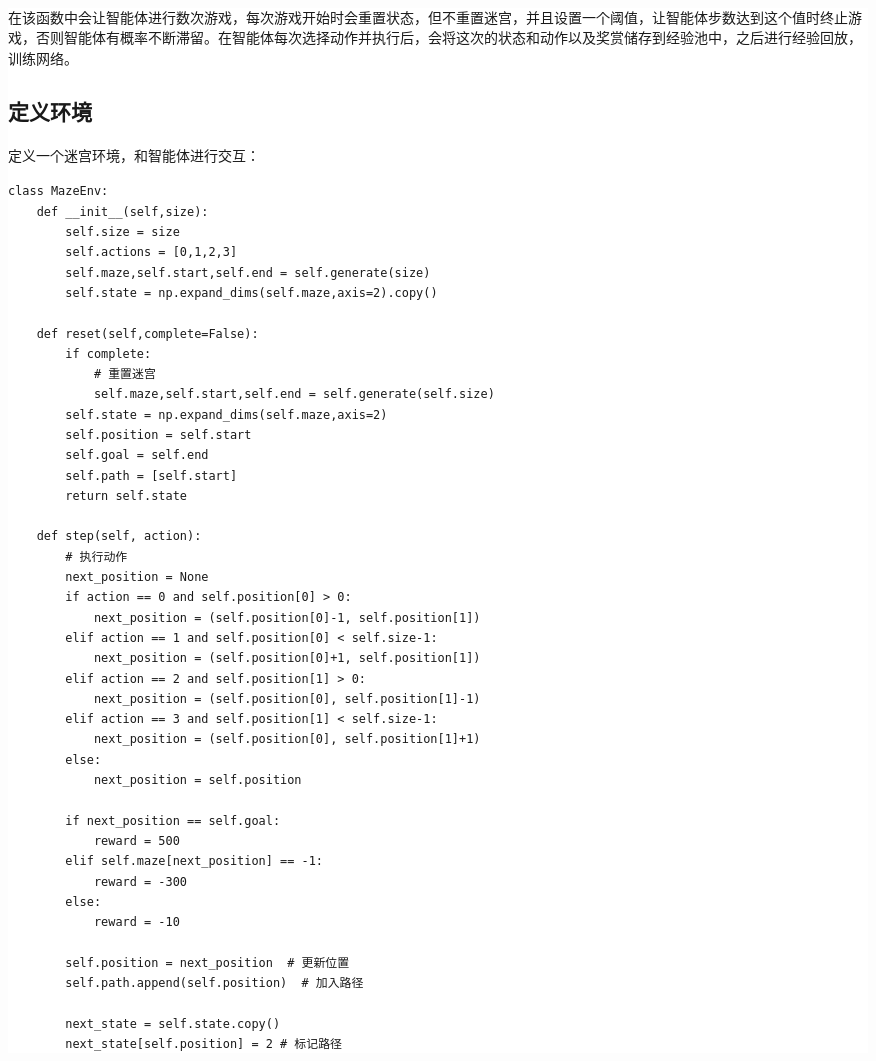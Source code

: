 
在该函数中会让智能体进行数次游戏，每次游戏开始时会重置状态，但不重置迷宫，并且设置一个阈值，让智能体步数达到这个值时终止游戏，否则智能体有概率不断滞留。在智能体每次选择动作并执行后，会将这次的状态和动作以及奖赏储存到经验池中，之后进行经验回放，训练网络。

定义环境
----

定义一个迷宫环境，和智能体进行交互：

    class MazeEnv:
        def __init__(self,size):
            self.size = size
            self.actions = [0,1,2,3]
            self.maze,self.start,self.end = self.generate(size)
            self.state = np.expand_dims(self.maze,axis=2).copy()
    
        def reset(self,complete=False):
            if complete:
                # 重置迷宫
                self.maze,self.start,self.end = self.generate(self.size)
            self.state = np.expand_dims(self.maze,axis=2)
            self.position = self.start
            self.goal = self.end
            self.path = [self.start]
            return self.state
    
        def step(self, action):
            # 执行动作
            next_position = None
            if action == 0 and self.position[0] > 0:
                next_position = (self.position[0]-1, self.position[1])
            elif action == 1 and self.position[0] < self.size-1:
                next_position = (self.position[0]+1, self.position[1])
            elif action == 2 and self.position[1] > 0:
                next_position = (self.position[0], self.position[1]-1)
            elif action == 3 and self.position[1] < self.size-1:
                next_position = (self.position[0], self.position[1]+1)
            else:
                next_position = self.position
    
            if next_position == self.goal:
                reward = 500
            elif self.maze[next_position] == -1:
                reward = -300
            else:
                reward = -10
    
            self.position = next_position  # 更新位置
            self.path.append(self.position)  # 加入路径
    
            next_state = self.state.copy()
            next_state[self.position] = 2 # 标记路径
    